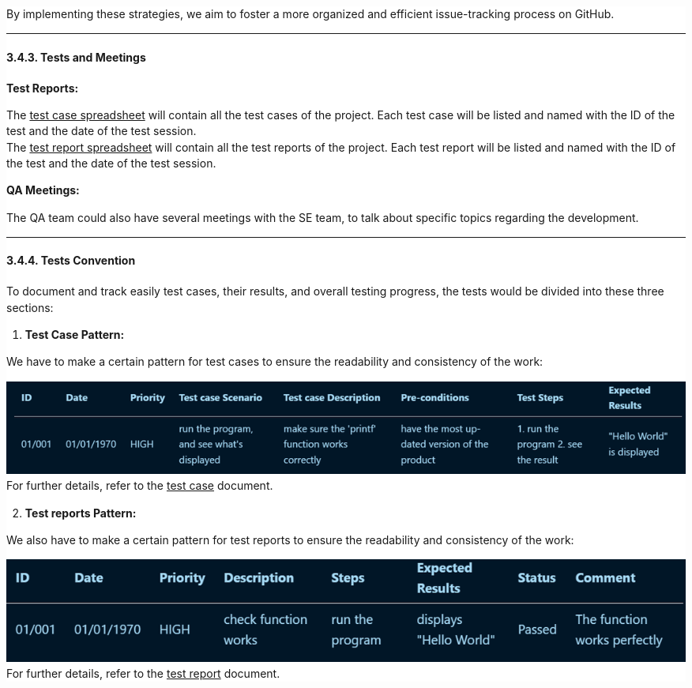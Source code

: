 By implementing these strategies, we aim to foster a more organized and efficient issue-tracking process on GitHub.

---

#### 3.4.3. Tests and Meetings

**Test Reports:**

The [test case spreadsheet](https://docs.google.com/spreadsheets/d/1_UT7jAKQBPeN4hyx2i_c3qdPqmBhTuxuURp5x7rv-hU/edit?hl=fr#gid=0) will contain all the test cases of the project. Each test case will be listed and named with the ID of the test and the date of the test session.<br>
The [test report spreadsheet](https://docs.google.com/spreadsheets/d/1_UT7jAKQBPeN4hyx2i_c3qdPqmBhTuxuURp5x7rv-hU/edit?hl=fr#gid=2036605100) will contain all the test reports of the project. Each test report will be listed and named with the ID of the test and the date of the test session.


**QA Meetings:**

The QA team could also have several meetings with the SE team, to talk about specific topics regarding the development. 

---

#### 3.4.4. Tests Convention

To document and track easily test cases, their results, and overall testing progress, the tests would be divided into these three sections:

1. **Test Case Pattern:** 

We have to make a certain pattern for test cases to ensure the readability and consistency of the work:

![test case pattern](../images/qa_images/test_case_pattern.png)
For further details, refer to the [test case](./test_cases.md) document.

2. **Test reports Pattern:**

We also have to make a certain pattern for test reports to ensure the readability and consistency of the work:

![test report pattern](../images/qa_images/test_report_pattern.png)
For further details, refer to the [test report](./test_reports.md) document.
